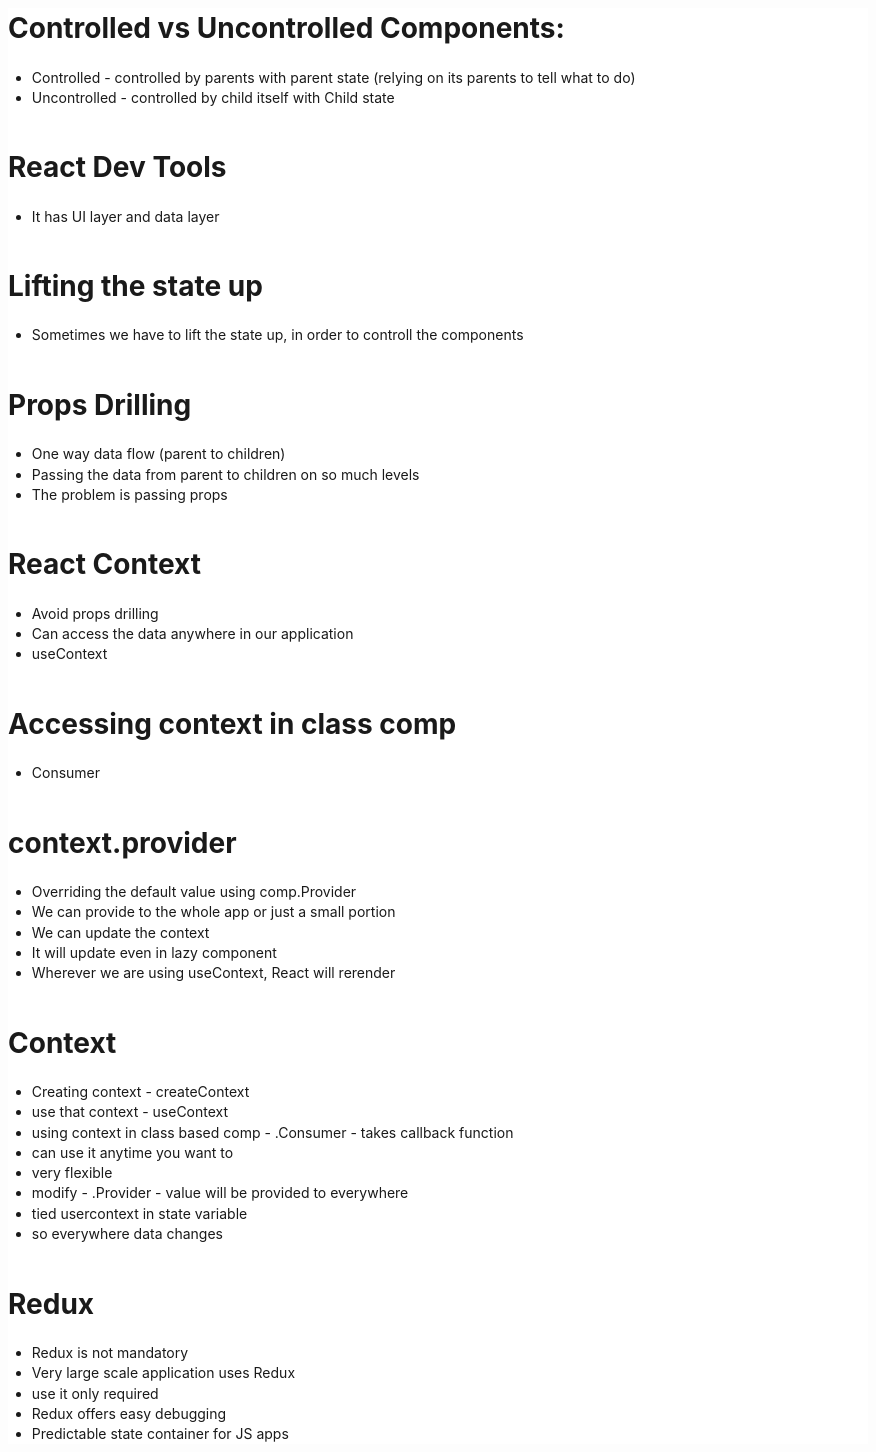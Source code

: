 # Controlled vs Uncontrolled Components:
- Controlled - controlled by parents with parent state (relying on its parents to tell what to do)
- Uncontrolled - controlled by child itself with Child state


# React Dev Tools
- It has UI layer and data layer

# Lifting the state up
- Sometimes we have to lift the state up, in order to controll the components

# Props Drilling
- One way data flow (parent to children)
- Passing the data from parent to children on so much levels
- The problem is passing props

# React Context
- Avoid props drilling
- Can access the data anywhere in our application
- useContext

# Accessing context in class comp
- Consumer

# context.provider
- Overriding the default value using comp.Provider
- We can provide to the whole app or just a small portion
- We can update the context
- It will update even in lazy component
- Wherever we are using useContext, React will rerender

# Context
- Creating context - createContext
- use that context - useContext
- using context in class based comp - .Consumer - takes callback function
- can use it anytime you want to
- very flexible
- modify - .Provider - value will be provided to everywhere
- tied usercontext in state variable
- so everywhere data changes

# Redux
- Redux is not mandatory
- Very large scale application uses Redux
- use it only required
- Redux offers easy debugging
- Predictable state container for JS apps
